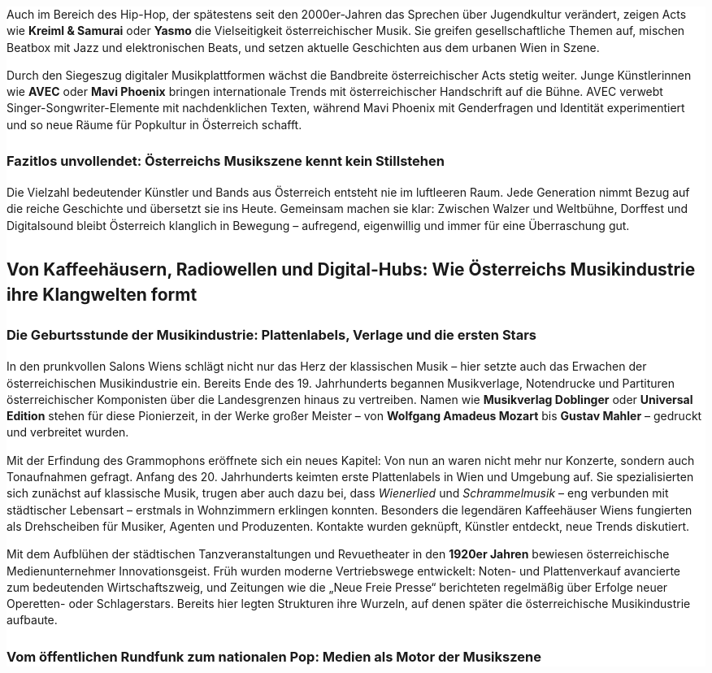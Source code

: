 Auch im Bereich des Hip-Hop, der spätestens seit den 2000er-Jahren das Sprechen über Jugendkultur
verändert, zeigen Acts wie **Kreiml & Samurai** oder **Yasmo** die Vielseitigkeit österreichischer
Musik. Sie greifen gesellschaftliche Themen auf, mischen Beatbox mit Jazz und elektronischen Beats,
und setzen aktuelle Geschichten aus dem urbanen Wien in Szene.

Durch den Siegeszug digitaler Musikplattformen wächst die Bandbreite österreichischer Acts stetig
weiter. Junge Künstlerinnen wie **AVEC** oder **Mavi Phoenix** bringen internationale Trends mit
österreichischer Handschrift auf die Bühne. AVEC verwebt Singer-Songwriter-Elemente mit
nachdenklichen Texten, während Mavi Phoenix mit Genderfragen und Identität experimentiert und so
neue Räume für Popkultur in Österreich schafft.

### Fazitlos unvollendet: Österreichs Musikszene kennt kein Stillstehen

Die Vielzahl bedeutender Künstler und Bands aus Österreich entsteht nie im luftleeren Raum. Jede
Generation nimmt Bezug auf die reiche Geschichte und übersetzt sie ins Heute. Gemeinsam machen sie
klar: Zwischen Walzer und Weltbühne, Dorffest und Digitalsound bleibt Österreich klanglich in
Bewegung – aufregend, eigenwillig und immer für eine Überraschung gut.

## Von Kaffeehäusern, Radiowellen und Digital-Hubs: Wie Österreichs Musikindustrie ihre Klangwelten formt

### Die Geburtsstunde der Musikindustrie: Plattenlabels, Verlage und die ersten Stars

In den prunkvollen Salons Wiens schlägt nicht nur das Herz der klassischen Musik – hier setzte auch
das Erwachen der österreichischen Musikindustrie ein. Bereits Ende des 19. Jahrhunderts begannen
Musikverlage, Notendrucke und Partituren österreichischer Komponisten über die Landesgrenzen hinaus
zu vertreiben. Namen wie **Musikverlag Doblinger** oder **Universal Edition** stehen für diese
Pionierzeit, in der Werke großer Meister – von **Wolfgang Amadeus Mozart** bis **Gustav Mahler** –
gedruckt und verbreitet wurden.

Mit der Erfindung des Grammophons eröffnete sich ein neues Kapitel: Von nun an waren nicht mehr nur
Konzerte, sondern auch Tonaufnahmen gefragt. Anfang des 20. Jahrhunderts keimten erste Plattenlabels
in Wien und Umgebung auf. Sie spezialisierten sich zunächst auf klassische Musik, trugen aber auch
dazu bei, dass _Wienerlied_ und _Schrammelmusik_ – eng verbunden mit städtischer Lebensart –
erstmals in Wohnzimmern erklingen konnten. Besonders die legendären Kaffeehäuser Wiens fungierten
als Drehscheiben für Musiker, Agenten und Produzenten. Kontakte wurden geknüpft, Künstler entdeckt,
neue Trends diskutiert.

Mit dem Aufblühen der städtischen Tanzveranstaltungen und Revuetheater in den **1920er Jahren**
bewiesen österreichische Medienunternehmer Innovationsgeist. Früh wurden moderne Vertriebswege
entwickelt: Noten- und Plattenverkauf avancierte zum bedeutenden Wirtschaftszweig, und Zeitungen wie
die „Neue Freie Presse“ berichteten regelmäßig über Erfolge neuer Operetten- oder Schlagerstars.
Bereits hier legten Strukturen ihre Wurzeln, auf denen später die österreichische Musikindustrie
aufbaute.

### Vom öffentlichen Rundfunk zum nationalen Pop: Medien als Motor der Musikszene
